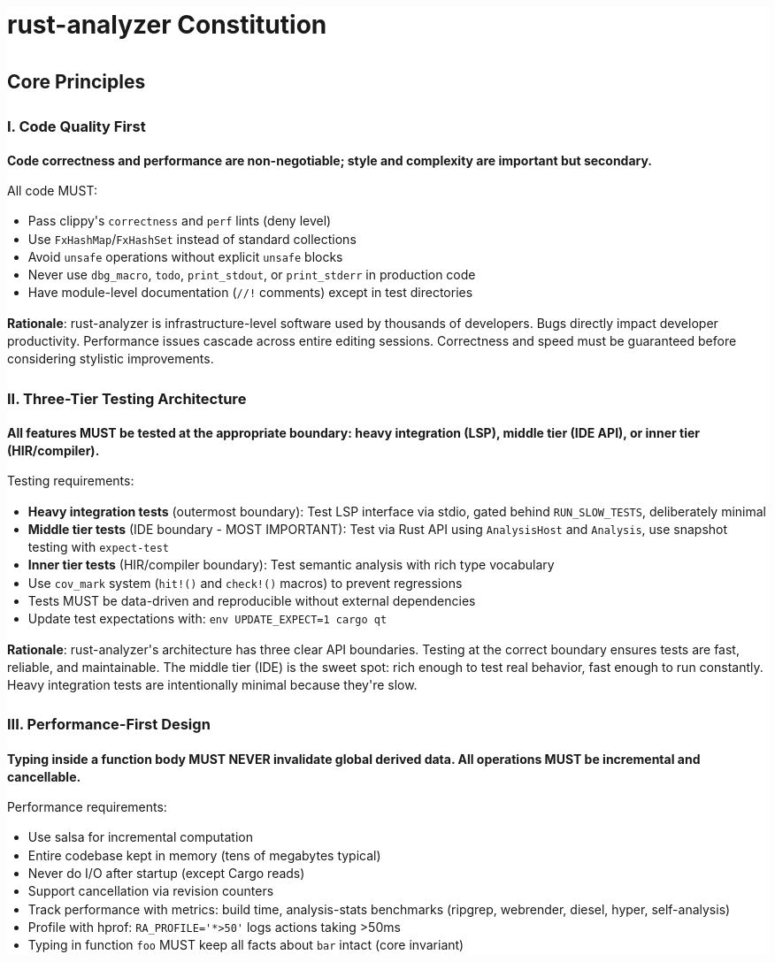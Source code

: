 

# rust-analyzer Constitution

## Core Principles

### I. Code Quality First

**Code correctness and performance are non-negotiable; style and complexity are important but secondary.**

All code MUST:
- Pass clippy's `correctness` and `perf` lints (deny level)
- Use `FxHashMap`/`FxHashSet` instead of standard collections
- Avoid `unsafe` operations without explicit `unsafe` blocks
- Never use `dbg_macro`, `todo`, `print_stdout`, or `print_stderr` in production code
- Have module-level documentation (`//!` comments) except in test directories

**Rationale**: rust-analyzer is infrastructure-level software used by thousands of developers. Bugs directly impact developer productivity. Performance issues cascade across entire editing sessions. Correctness and speed must be guaranteed before considering stylistic improvements.

### II. Three-Tier Testing Architecture

**All features MUST be tested at the appropriate boundary: heavy integration (LSP), middle tier (IDE API), or inner tier (HIR/compiler).**

Testing requirements:
- **Heavy integration tests** (outermost boundary): Test LSP interface via stdio, gated behind `RUN_SLOW_TESTS`, deliberately minimal
- **Middle tier tests** (IDE boundary - MOST IMPORTANT): Test via Rust API using `AnalysisHost` and `Analysis`, use snapshot testing with `expect-test`
- **Inner tier tests** (HIR/compiler boundary): Test semantic analysis with rich type vocabulary
- Use `cov_mark` system (`hit!()` and `check!()` macros) to prevent regressions
- Tests MUST be data-driven and reproducible without external dependencies
- Update test expectations with: `env UPDATE_EXPECT=1 cargo qt`

**Rationale**: rust-analyzer's architecture has three clear API boundaries. Testing at the correct boundary ensures tests are fast, reliable, and maintainable. The middle tier (IDE) is the sweet spot: rich enough to test real behavior, fast enough to run constantly. Heavy integration tests are intentionally minimal because they're slow.

### III. Performance-First Design

**Typing inside a function body MUST NEVER invalidate global derived data. All operations MUST be incremental and cancellable.**

Performance requirements:
- Use salsa for incremental computation
- Entire codebase kept in memory (tens of megabytes typical)
- Never do I/O after startup (except Cargo reads)
- Support cancellation via revision counters
- Track performance with metrics: build time, analysis-stats benchmarks (ripgrep, webrender, diesel, hyper, self-analysis)
- Profile with hprof: `RA_PROFILE='*>50'` logs actions taking >50ms
- Typing in function `foo` MUST keep all facts about `bar` intact (core invariant)
